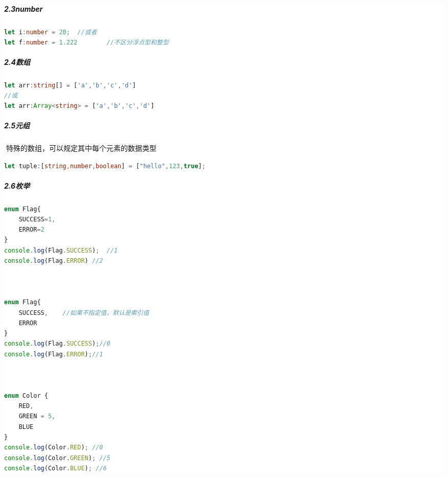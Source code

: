 

##### 2.3number

```typescript
let i:number = 20;	//或者
let f:number = 1.222		//不区分浮点型和整型
```



##### 2.4数组

```typescript
let arr:string[] = ['a','b','c','d']
//或
let arr:Array<string> = ['a','b','c','d']
```



##### 2.5元组

​	特殊的数组，可以规定其中每个元素的数据类型

```typescript
let tuple:[string,number,boolean] = ["hello",123,true];
```



##### 2.6枚举

```typescript
enum Flag{
    SUCCESS=1,
    ERROR=2
}
console.log(Flag.SUCCESS);	//1
console.log(Flag.ERROR)	//2



enum Flag{
	SUCCESS,	//如果不指定值，默认是索引值
    ERROR
}
console.log(Flag.SUCCESS);//0
console.log(Flag.ERROR);//1



enum Color {
    RED,
    GREEN = 5,
    BLUE
}
console.log(Color.RED); //0
console.log(Color.GREEN); //5
console.log(Color.BLUE); //6
```
